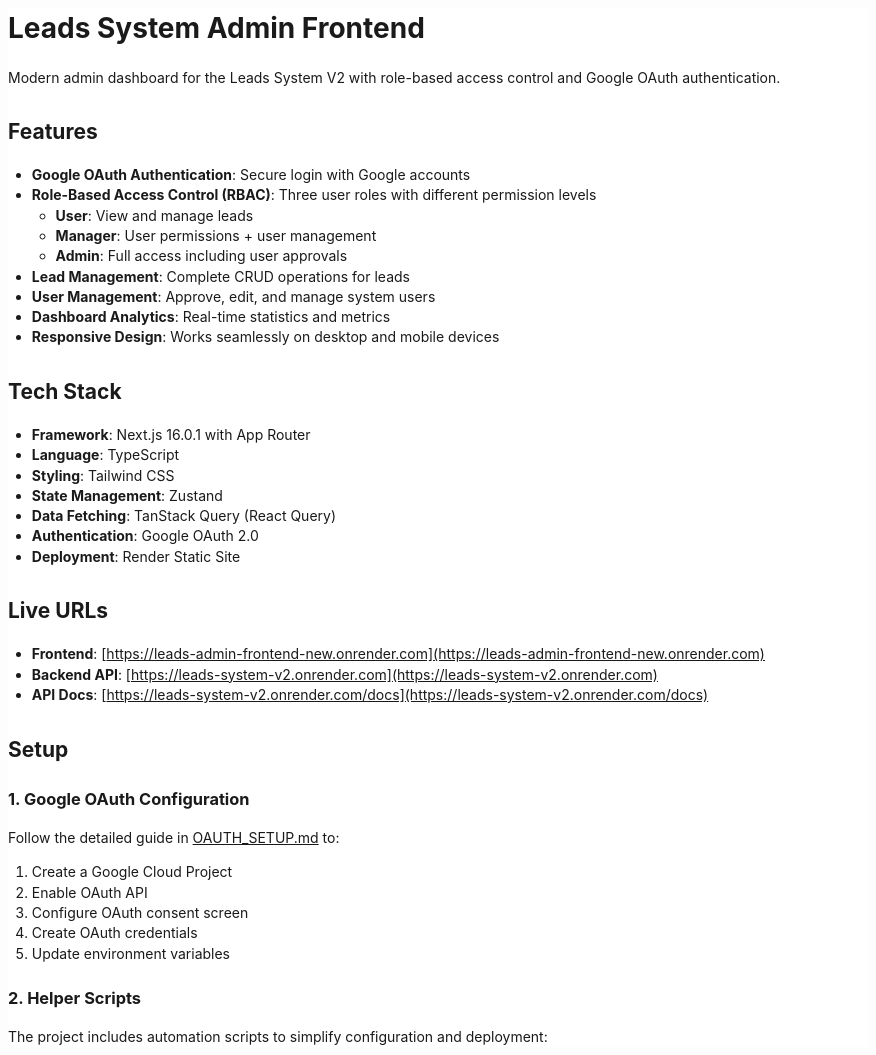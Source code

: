 # Leads System Admin Frontend

Modern admin dashboard for the Leads System V2 with role-based access control and Google OAuth authentication.

## Features

- **Google OAuth Authentication**: Secure login with Google accounts
- **Role-Based Access Control (RBAC)**: Three user roles with different permission levels
  - **User**: View and manage leads
  - **Manager**: User permissions + user management
  - **Admin**: Full access including user approvals
- **Lead Management**: Complete CRUD operations for leads
- **User Management**: Approve, edit, and manage system users
- **Dashboard Analytics**: Real-time statistics and metrics
- **Responsive Design**: Works seamlessly on desktop and mobile devices

## Tech Stack

- **Framework**: Next.js 16.0.1 with App Router
- **Language**: TypeScript
- **Styling**: Tailwind CSS
- **State Management**: Zustand
- **Data Fetching**: TanStack Query (React Query)
- **Authentication**: Google OAuth 2.0
- **Deployment**: Render Static Site

## Live URLs

- **Frontend**: [https://leads-admin-frontend-new.onrender.com](https://leads-admin-frontend-new.onrender.com)
- **Backend API**: [https://leads-system-v2.onrender.com](https://leads-system-v2.onrender.com)
- **API Docs**: [https://leads-system-v2.onrender.com/docs](https://leads-system-v2.onrender.com/docs)

## Setup

### 1. Google OAuth Configuration

Follow the detailed guide in [OAUTH_SETUP.md](./OAUTH_SETUP.md) to:
1. Create a Google Cloud Project
2. Enable OAuth API
3. Configure OAuth consent screen
4. Create OAuth credentials
5. Update environment variables

### 2. Helper Scripts

The project includes automation scripts to simplify configuration and deployment:
